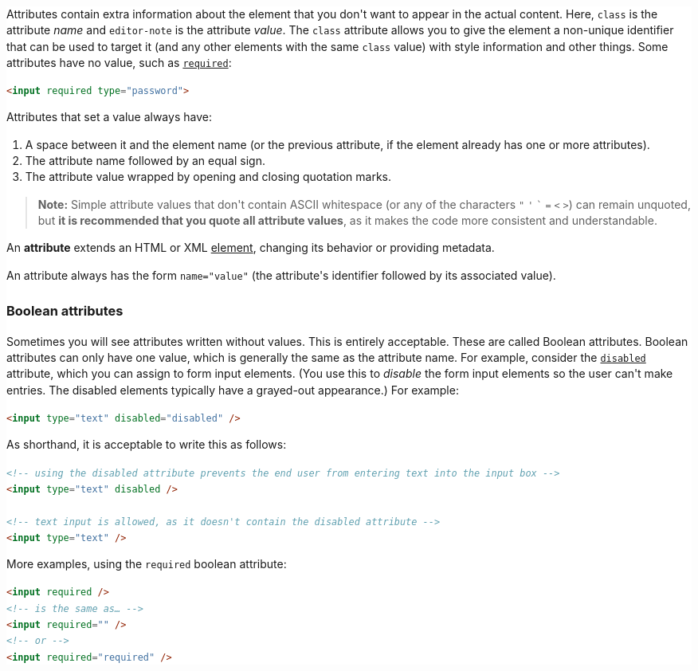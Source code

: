 Attributes contain extra information about the element that you don't want to appear in the actual content. Here, `class` is the attribute _name_ and `editor-note` is the attribute _value_. The `class` attribute allows you to give the element a non-unique identifier that can be used to target it (and any other elements with the same `class` value) with style information and other things.
Some attributes have no value, such as [`required`](https://developer.mozilla.org/en-US/docs/Web/HTML/Attributes/required):

```html
<input required type="password">
```

Attributes that set a value always have:

1. A space between it and the element name (or the previous attribute, if the element already has one or more attributes).
2. The attribute name followed by an equal sign.
3. The attribute value wrapped by opening and closing quotation marks.

> **Note:** Simple attribute values that don't contain ASCII whitespace (or any of the characters `"` `'` `` ` `` `=` `<` `>`) can remain unquoted, but **it is recommended that you quote all attribute values**, as it makes the code more consistent and understandable.

An **attribute** extends an HTML or XML [element](https://developer.mozilla.org/en-US/docs/Glossary/Element), changing its behavior or providing metadata.

An attribute always has the form `name="value"` (the attribute's identifier followed by its associated value).

### Boolean attributes

Sometimes you will see attributes written without values. This is entirely acceptable. These are called Boolean attributes. Boolean attributes can only have one value, which is generally the same as the attribute name. For example, consider the [`disabled`](/en-US/docs/Web/HTML/Element/input#disabled) attribute, which you can assign to form input elements. (You use this to _disable_ the form input elements so the user can't make entries. The disabled elements typically have a grayed-out appearance.) For example:

```html
<input type="text" disabled="disabled" />
```

As shorthand, it is acceptable to write this as follows:

```html
<!-- using the disabled attribute prevents the end user from entering text into the input box -->
<input type="text" disabled />

<!-- text input is allowed, as it doesn't contain the disabled attribute -->
<input type="text" />
```

More examples, using the `required` boolean attribute:

```html
<input required />
<!-- is the same as… -->
<input required="" />
<!-- or -->
<input required="required" />
```
